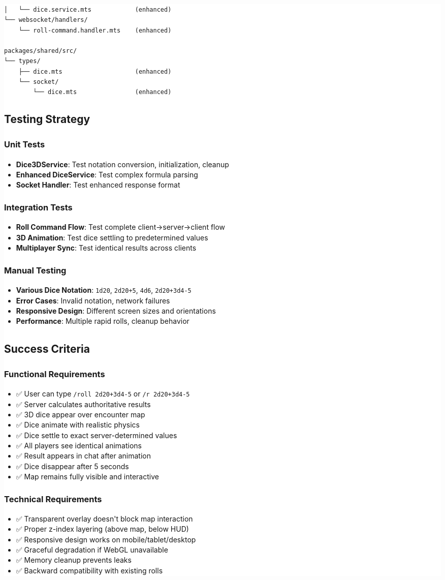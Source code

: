 ```
│   └── dice.service.mts            (enhanced)
└── websocket/handlers/
    └── roll-command.handler.mts    (enhanced)

packages/shared/src/
└── types/
    ├── dice.mts                    (enhanced)
    └── socket/
        └── dice.mts                (enhanced)
```

## Testing Strategy

### Unit Tests
- **Dice3DService**: Test notation conversion, initialization, cleanup
- **Enhanced DiceService**: Test complex formula parsing
- **Socket Handler**: Test enhanced response format

### Integration Tests
- **Roll Command Flow**: Test complete client→server→client flow
- **3D Animation**: Test dice settling to predetermined values
- **Multiplayer Sync**: Test identical results across clients

### Manual Testing
- **Various Dice Notation**: `1d20`, `2d20+5`, `4d6`, `2d20+3d4-5`
- **Error Cases**: Invalid notation, network failures
- **Responsive Design**: Different screen sizes and orientations
- **Performance**: Multiple rapid rolls, cleanup behavior

## Success Criteria

### Functional Requirements
- ✅ User can type `/roll 2d20+3d4-5` or `/r 2d20+3d4-5`
- ✅ Server calculates authoritative results
- ✅ 3D dice appear over encounter map
- ✅ Dice animate with realistic physics
- ✅ Dice settle to exact server-determined values
- ✅ All players see identical animations
- ✅ Result appears in chat after animation
- ✅ Dice disappear after 5 seconds
- ✅ Map remains fully visible and interactive

### Technical Requirements
- ✅ Transparent overlay doesn't block map interaction
- ✅ Proper z-index layering (above map, below HUD)
- ✅ Responsive design works on mobile/tablet/desktop
- ✅ Graceful degradation if WebGL unavailable
- ✅ Memory cleanup prevents leaks
- ✅ Backward compatibility with existing rolls
